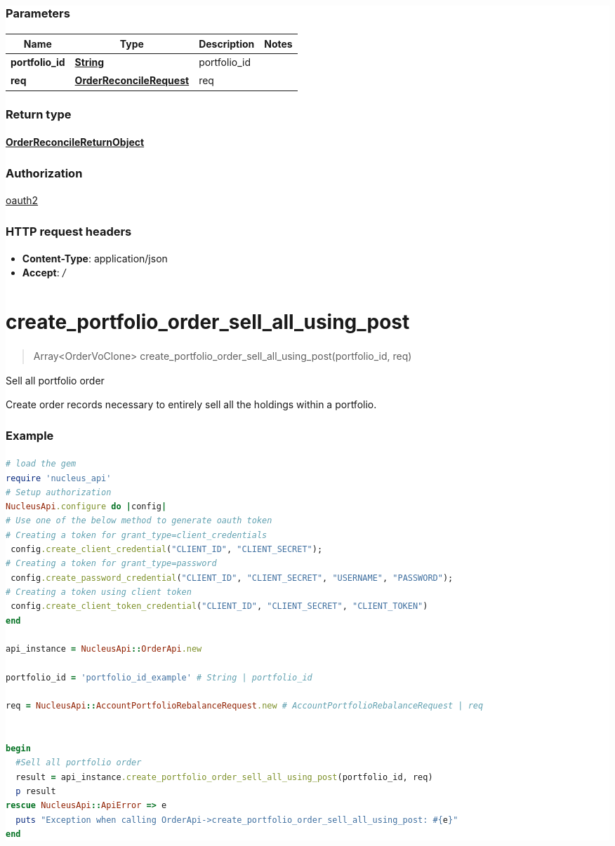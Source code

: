 ### Parameters

Name | Type | Description  | Notes
------------- | ------------- | ------------- | -------------
 **portfolio_id** | [**String**](.md)| portfolio_id | 
 **req** | [**OrderReconcileRequest**](OrderReconcileRequest.md)| req | 

### Return type

[**OrderReconcileReturnObject**](OrderReconcileReturnObject.md)

### Authorization

[oauth2](../README.md#oauth2)

### HTTP request headers

 - **Content-Type**: application/json
 - **Accept**: */*



# **create_portfolio_order_sell_all_using_post**
> Array&lt;OrderVoClone&gt; create_portfolio_order_sell_all_using_post(portfolio_id, req)

Sell all portfolio order

Create order records necessary to entirely sell all the holdings within a portfolio.

### Example
```ruby
# load the gem
require 'nucleus_api'
# Setup authorization
NucleusApi.configure do |config|
# Use one of the below method to generate oauth token        
# Creating a token for grant_type=client_credentials
 config.create_client_credential("CLIENT_ID", "CLIENT_SECRET");
# Creating a token for grant_type=password
 config.create_password_credential("CLIENT_ID", "CLIENT_SECRET", "USERNAME", "PASSWORD");
# Creating a token using client token
 config.create_client_token_credential("CLIENT_ID", "CLIENT_SECRET", "CLIENT_TOKEN")
end

api_instance = NucleusApi::OrderApi.new

portfolio_id = 'portfolio_id_example' # String | portfolio_id

req = NucleusApi::AccountPortfolioRebalanceRequest.new # AccountPortfolioRebalanceRequest | req


begin
  #Sell all portfolio order
  result = api_instance.create_portfolio_order_sell_all_using_post(portfolio_id, req)
  p result
rescue NucleusApi::ApiError => e
  puts "Exception when calling OrderApi->create_portfolio_order_sell_all_using_post: #{e}"
end
```
